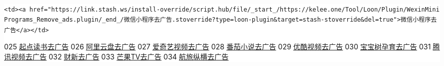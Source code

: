     <td><a href="https://link.stash.ws/install-override/script.hub/file/_start_/https://kelee.one/Tool/Loon/Plugin/WexinMiniPrograms_Remove_ads.plugin/_end_/微信小程序去广告.stoverride?type=loon-plugin&target=stash-stoverride&del=true">微信小程序去广告</a></td>
  </tr>
  <tr>
    <td>025</td>
    <td><a href="https://link.stash.ws/install-override/script.hub/file/_start_/https://kelee.one/Tool/Loon/Plugin/QiDian_remove_ads.plugin/_end_/起点读书去广告.stoverride?type=loon-plugin&target=stash-stoverride&del=true">起点读书去广告</a></td>
  </tr>
  <tr>
    <td>026</td>
    <td><a href="https://link.stash.ws/install-override/script.hub/file/_start_/https://kelee.one/Tool/Loon/Plugin/AliYunDrive_remove_ads.plugin/_end_/阿里云盘去广告.stoverride?type=loon-plugin&target=stash-stoverride&del=true">阿里云盘去广告</a></td>
  </tr>
  <tr>
    <td>027</td>
    <td><a href="https://link.stash.ws/install-override/script.hub/file/_start_/https://kelee.one/Tool/Loon/Plugin/iQiYi_Video_remove_ads.plugin/_end_/爱奇艺视频去广告.stoverride?type=loon-plugin&target=stash-stoverride&del=true">爱奇艺视频去广告</a></td>
  </tr>
  <tr>
    <td>028</td>
    <td><a href="https://link.stash.ws/install-override/script.hub/file/_start_/https://kelee.one/Tool/Loon/Plugin/DragonRead_remove_ads.plugin/_end_/番茄小说去广告.stoverride?type=loon-plugin&target=stash-stoverride&del=true">番茄小说去广告</a></td>
  </tr>
  <tr>
    <td>029</td>
    <td><a href="https://link.stash.ws/install-override/script.hub/file/_start_/https://kelee.one/Tool/Loon/Plugin/YouKu_Video_remove_ads.plugin/_end_/优酷视频去广告.stoverride?type=loon-plugin&target=stash-stoverride&del=true">优酷视频去广告</a></td>
  </tr>
  <tr>
    <td>030</td>
    <td><a href="https://link.stash.ws/install-override/script.hub/file/_start_/https://kelee.one/Tool/Loon/Plugin/BabyTree_remove_ads.plugin/_end_/宝宝树孕育去广告.stoverride?type=loon-plugin&target=stash-stoverride&del=true">宝宝树孕育去广告</a></td>
  </tr>
  <tr>
    <td>031</td>
    <td><a href="https://link.stash.ws/install-override/script.hub/file/_start_/https://kelee.one/Tool/Loon/Plugin/Tencent_Video_remove_ads.plugin/_end_/腾讯视频去广告.stoverride?type=loon-plugin&target=stash-stoverride&del=true">腾讯视频去广告</a></td>
  </tr>
  <tr>
    <td>032</td>
    <td><a href="https://link.stash.ws/install-override/script.hub/file/_start_/https://kelee.one/Tool/Loon/Plugin/CaixinMedia_remove_ads.plugin/_end_/财新去广告.stoverride?type=loon-plugin&target=stash-stoverride&del=true">财新去广告</a></td>
  </tr>
  <tr>
    <td>033</td>
    <td><a href="https://link.stash.ws/install-override/script.hub/file/_start_/https://kelee.one/Tool/Loon/Plugin/Mango_Viedo_remove_ads.plugin/_end_/芒果TV去广告.stoverride?type=loon-plugin&target=stash-stoverride&del=true">芒果TV去广告</a></td>
  </tr>
  <tr>
    <td>034</td>
    <td><a href="https://link.stash.ws/install-override/script.hub/file/_start_/https://kelee.one/Tool/Loon/Plugin/Umetrip_remove_ads.plugin/_end_/航旅纵横去广告.stoverride?type=loon-plugin&target=stash-stoverride&del=true">航旅纵横去广告</a></td>
  </tr>